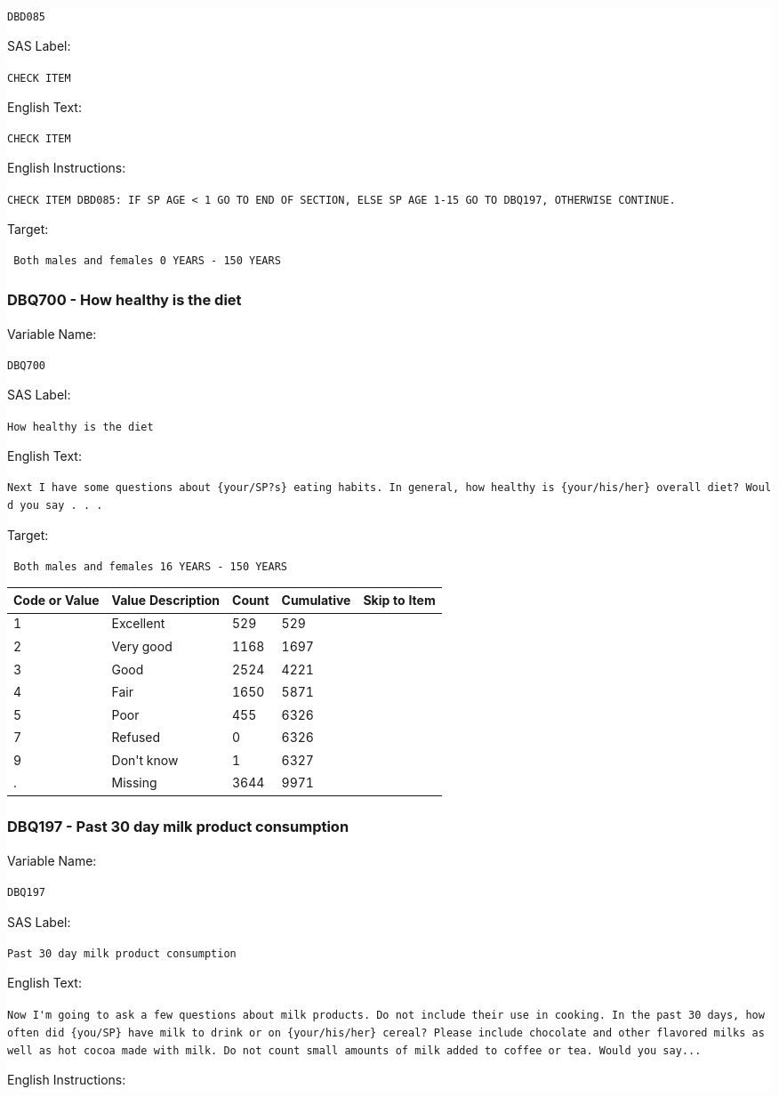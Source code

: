     DBD085
SAS Label:

    CHECK ITEM 
English Text:

    CHECK ITEM
English Instructions:

    CHECK ITEM DBD085: IF SP AGE < 1 GO TO END OF SECTION, ELSE SP AGE 1-15 GO TO DBQ197, OTHERWISE CONTINUE.
Target:

     Both males and females 0 YEARS - 150 YEARS

### DBQ700 - How healthy is the diet

Variable Name:

    DBQ700
SAS Label:

    How healthy is the diet
English Text:

    Next I have some questions about {your/SP?s} eating habits. In general, how healthy is {your/his/her} overall diet? Would you say . . .
Target:

     Both males and females 16 YEARS - 150 YEARS
Code or Value | Value Description | Count | Cumulative | Skip to Item  
---|---|---|---|---  
1 | Excellent | 529 | 529 |   
2 | Very good | 1168 | 1697 |   
3 | Good | 2524 | 4221 |   
4 | Fair | 1650 | 5871 |   
5 | Poor | 455 | 6326 |   
7 | Refused | 0 | 6326 |   
9 | Don't know | 1 | 6327 |   
. | Missing | 3644 | 9971 |   
  
### DBQ197 - Past 30 day milk product consumption

Variable Name:

    DBQ197
SAS Label:

    Past 30 day milk product consumption
English Text:

    Now I'm going to ask a few questions about milk products. Do not include their use in cooking. In the past 30 days, how often did {you/SP} have milk to drink or on {your/his/her} cereal? Please include chocolate and other flavored milks as well as hot cocoa made with milk. Do not count small amounts of milk added to coffee or tea. Would you say...
English Instructions:
